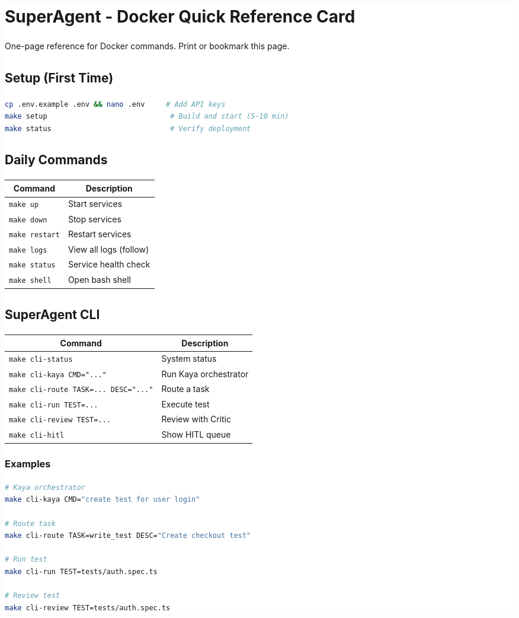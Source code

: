 # SuperAgent - Docker Quick Reference Card

One-page reference for Docker commands. Print or bookmark this page.

## Setup (First Time)

```bash
cp .env.example .env && nano .env     # Add API keys
make setup                             # Build and start (5-10 min)
make status                            # Verify deployment
```

## Daily Commands

| Command | Description |
|---------|-------------|
| `make up` | Start services |
| `make down` | Stop services |
| `make restart` | Restart services |
| `make logs` | View all logs (follow) |
| `make status` | Service health check |
| `make shell` | Open bash shell |

## SuperAgent CLI

| Command | Description |
|---------|-------------|
| `make cli-status` | System status |
| `make cli-kaya CMD="..."` | Run Kaya orchestrator |
| `make cli-route TASK=... DESC="..."` | Route a task |
| `make cli-run TEST=...` | Execute test |
| `make cli-review TEST=...` | Review with Critic |
| `make cli-hitl` | Show HITL queue |

### Examples

```bash
# Kaya orchestrator
make cli-kaya CMD="create test for user login"

# Route task
make cli-route TASK=write_test DESC="Create checkout test"

# Run test
make cli-run TEST=tests/auth.spec.ts

# Review test
make cli-review TEST=tests/auth.spec.ts
```
